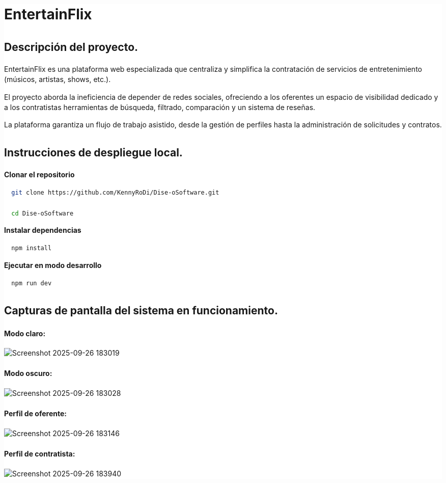 # EntertainFlix

## Descripción del proyecto.

EntertainFlix es una plataforma web especializada que centraliza y simplifica la contratación de servicios de entretenimiento (músicos, artistas, shows, etc.).

El proyecto aborda la ineficiencia de depender de redes sociales, ofreciendo a los oferentes un espacio de visibilidad dedicado y a los contratistas herramientas de búsqueda, filtrado, comparación y un sistema de reseñas.

La plataforma garantiza un flujo de trabajo asistido, desde la gestión de perfiles hasta la administración de solicitudes y contratos.

## Instrucciones de despliegue local.

**Clonar el repositorio**
```bash
  git clone https://github.com/KennyRoDi/Dise-oSoftware.git

  cd Dise-oSoftware
```
**Instalar dependencias**
```bash
  npm install
```

**Ejecutar en modo desarrollo**
```bash
  npm run dev

```

## Capturas de pantalla del sistema en funcionamiento.

#### Modo claro:

<img width="900" height="600" alt="Screenshot 2025-09-26 183019" src="https://github.com/user-attachments/assets/e6b42b1b-ccfe-4033-9b34-9ab9e87038d0" />

#### Modo oscuro:

<img width="900" height="600" alt="Screenshot 2025-09-26 183028" src="https://github.com/user-attachments/assets/fc66b991-0fb6-41ac-a63c-ab4c97b281f5" />

#### Perfil de oferente:

<img width="900" height="600" alt="Screenshot 2025-09-26 183146" src="https://github.com/user-attachments/assets/8a80394a-f0d8-4be8-b256-342c96ff4261" />

#### Perfil de contratista:

<img width="900" height="600" alt="Screenshot 2025-09-26 183940" src="https://github.com/user-attachments/assets/8391fe23-87f4-4548-9c3d-b2e262408a7d" />
